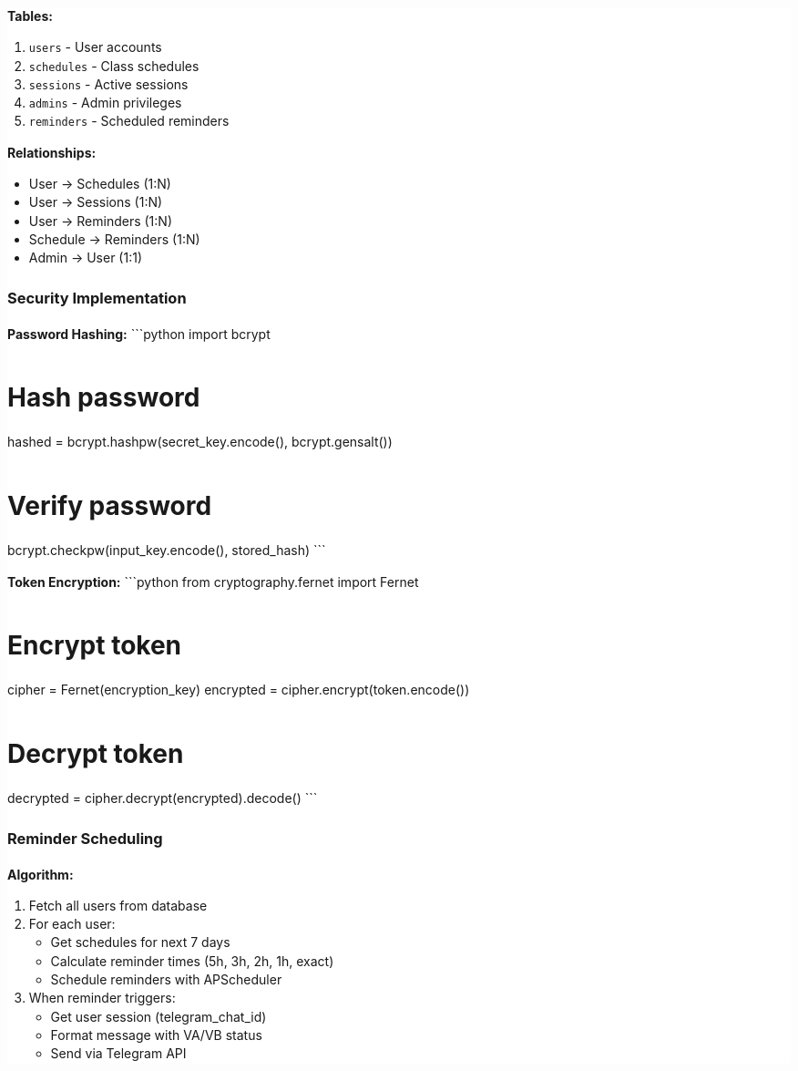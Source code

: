 **Tables:**
1. `users` - User accounts
2. `schedules` - Class schedules
3. `sessions` - Active sessions
4. `admins` - Admin privileges
5. `reminders` - Scheduled reminders

**Relationships:**
- User → Schedules (1:N)
- User → Sessions (1:N)
- User → Reminders (1:N)
- Schedule → Reminders (1:N)
- Admin → User (1:1)

### Security Implementation

**Password Hashing:**
\`\`\`python
import bcrypt

# Hash password
hashed = bcrypt.hashpw(secret_key.encode(), bcrypt.gensalt())

# Verify password
bcrypt.checkpw(input_key.encode(), stored_hash)
\`\`\`

**Token Encryption:**
\`\`\`python
from cryptography.fernet import Fernet

# Encrypt token
cipher = Fernet(encryption_key)
encrypted = cipher.encrypt(token.encode())

# Decrypt token
decrypted = cipher.decrypt(encrypted).decode()
\`\`\`

### Reminder Scheduling

**Algorithm:**
1. Fetch all users from database
2. For each user:
   - Get schedules for next 7 days
   - Calculate reminder times (5h, 3h, 2h, 1h, exact)
   - Schedule reminders with APScheduler
3. When reminder triggers:
   - Get user session (telegram_chat_id)
   - Format message with VA/VB status
   - Send via Telegram API
